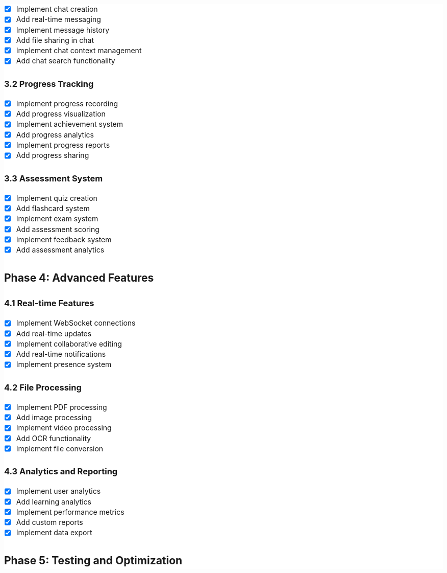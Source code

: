 - [x] Implement chat creation
- [x] Add real-time messaging
- [x] Implement message history
- [x] Add file sharing in chat
- [x] Implement chat context management
- [x] Add chat search functionality

### 3.2 Progress Tracking

- [x] Implement progress recording
- [x] Add progress visualization
- [x] Implement achievement system
- [x] Add progress analytics
- [x] Implement progress reports
- [x] Add progress sharing

### 3.3 Assessment System

- [x] Implement quiz creation
- [x] Add flashcard system
- [x] Implement exam system
- [x] Add assessment scoring
- [x] Implement feedback system
- [x] Add assessment analytics

## Phase 4: Advanced Features

### 4.1 Real-time Features

- [x] Implement WebSocket connections
- [x] Add real-time updates
- [x] Implement collaborative editing
- [x] Add real-time notifications
- [x] Implement presence system

### 4.2 File Processing

- [x] Implement PDF processing
- [x] Add image processing
- [x] Implement video processing
- [x] Add OCR functionality
- [x] Implement file conversion

### 4.3 Analytics and Reporting

- [x] Implement user analytics
- [x] Add learning analytics
- [x] Implement performance metrics
- [x] Add custom reports
- [x] Implement data export

## Phase 5: Testing and Optimization
